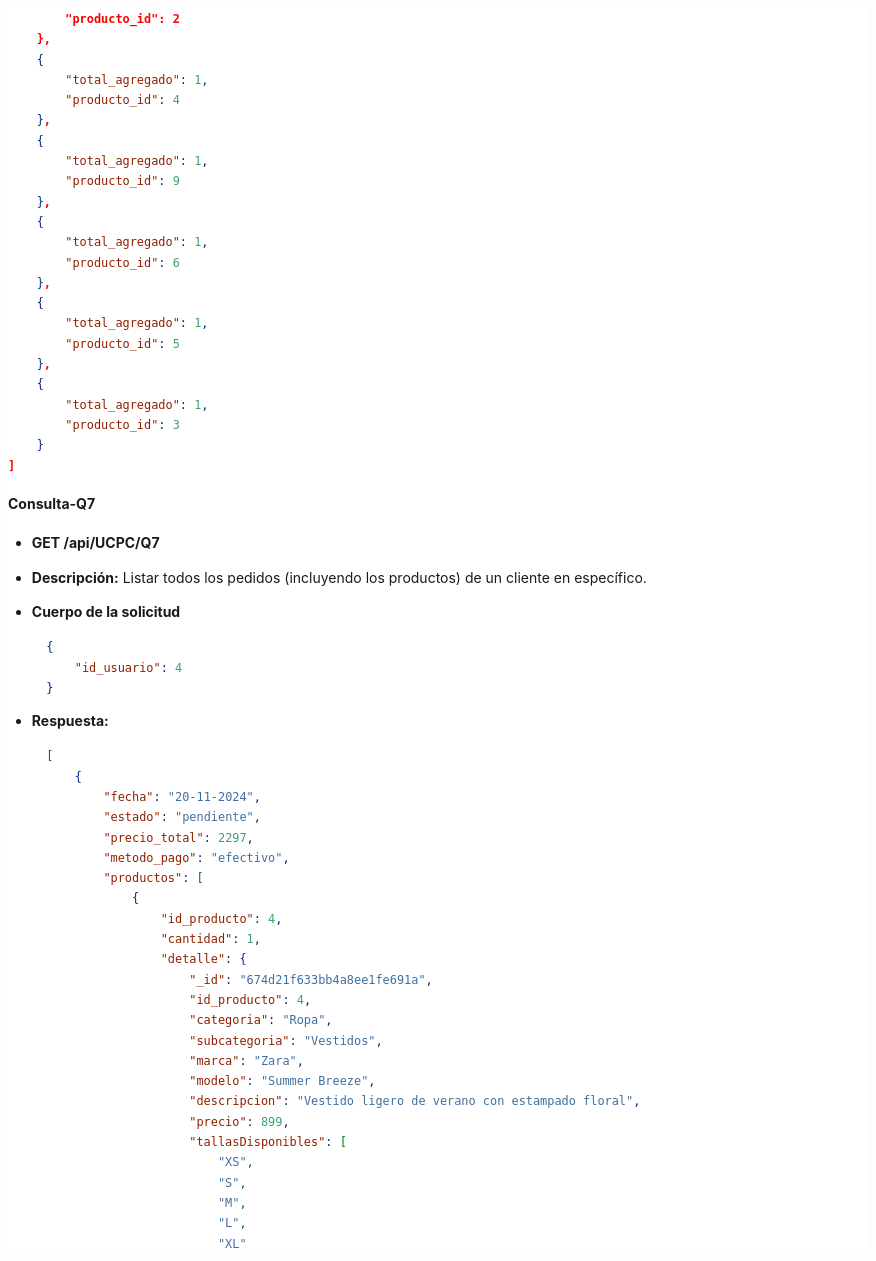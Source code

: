 ```json
        "producto_id": 2
    },
    {
        "total_agregado": 1,
        "producto_id": 4
    },
    {
        "total_agregado": 1,
        "producto_id": 9
    },
    {
        "total_agregado": 1,
        "producto_id": 6
    },
    {
        "total_agregado": 1,
        "producto_id": 5
    },
    {
        "total_agregado": 1,
        "producto_id": 3
    }
]
```

#### Consulta-Q7

- **GET /api/UCPC/Q7**
- **Descripción:** Listar todos los pedidos (incluyendo los productos) de un cliente en específico.
- **Cuerpo de la solicitud**

  ```json
    {
        "id_usuario": 4
    }
  ```

- **Respuesta:**

  ```json
    [
        {
            "fecha": "20-11-2024",
            "estado": "pendiente",
            "precio_total": 2297,
            "metodo_pago": "efectivo",
            "productos": [
                {
                    "id_producto": 4,
                    "cantidad": 1,
                    "detalle": {
                        "_id": "674d21f633bb4a8ee1fe691a",
                        "id_producto": 4,
                        "categoria": "Ropa",
                        "subcategoria": "Vestidos",
                        "marca": "Zara",
                        "modelo": "Summer Breeze",
                        "descripcion": "Vestido ligero de verano con estampado floral",
                        "precio": 899,
                        "tallasDisponibles": [
                            "XS",
                            "S",
                            "M",
                            "L",
                            "XL"
  ```